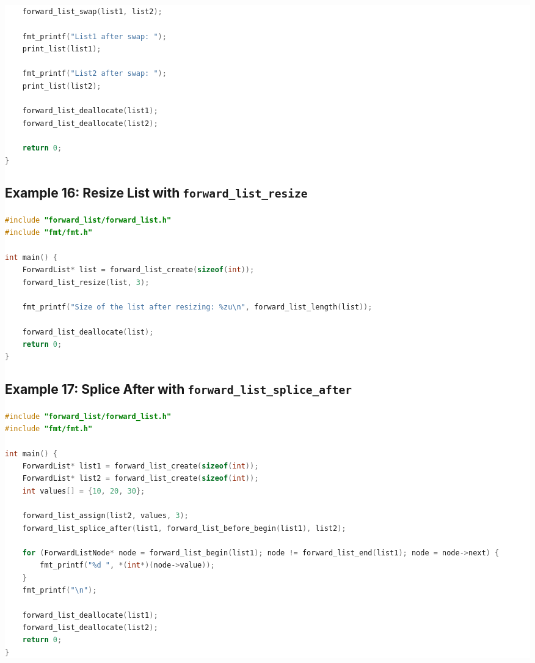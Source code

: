 ```c
    forward_list_swap(list1, list2);

    fmt_printf("List1 after swap: ");
    print_list(list1);

    fmt_printf("List2 after swap: ");
    print_list(list2);

    forward_list_deallocate(list1);
    forward_list_deallocate(list2);

    return 0;
}

```

## Example 16: Resize List with `forward_list_resize`
```c
#include "forward_list/forward_list.h"
#include "fmt/fmt.h"

int main() {
    ForwardList* list = forward_list_create(sizeof(int));
    forward_list_resize(list, 3);

    fmt_printf("Size of the list after resizing: %zu\n", forward_list_length(list));
    
    forward_list_deallocate(list);
    return 0;
}
```

## Example 17: Splice After with `forward_list_splice_after`
```c
#include "forward_list/forward_list.h"
#include "fmt/fmt.h"

int main() {
    ForwardList* list1 = forward_list_create(sizeof(int));
    ForwardList* list2 = forward_list_create(sizeof(int));
    int values[] = {10, 20, 30};

    forward_list_assign(list2, values, 3);
    forward_list_splice_after(list1, forward_list_before_begin(list1), list2);

    for (ForwardListNode* node = forward_list_begin(list1); node != forward_list_end(list1); node = node->next) { 
        fmt_printf("%d ", *(int*)(node->value));
    }
    fmt_printf("\n");

    forward_list_deallocate(list1);
    forward_list_deallocate(list2);
    return 0;
}
```
